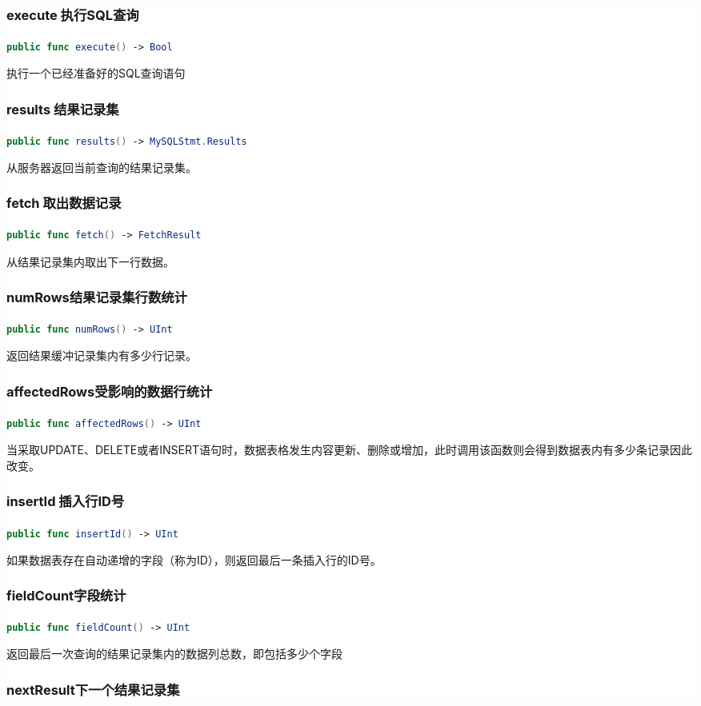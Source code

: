 ### execute 执行SQL查询

``` swift
public func execute() -> Bool
```

执行一个已经准备好的SQL查询语句

### results 结果记录集

``` swift
public func results() -> MySQLStmt.Results
```

从服务器返回当前查询的结果记录集。

### fetch 取出数据记录

``` swift
public func fetch() -> FetchResult
```

从结果记录集内取出下一行数据。

### numRows结果记录集行数统计

``` swift
public func numRows() -> UInt
```

返回结果缓冲记录集内有多少行记录。

### affectedRows受影响的数据行统计

``` swift
public func affectedRows() -> UInt
```

当采取UPDATE、DELETE或者INSERT语句时，数据表格发生内容更新、删除或增加，此时调用该函数则会得到数据表内有多少条记录因此改变。

### insertId 插入行ID号

``` swift
public func insertId() -> UInt
```

如果数据表存在自动递增的字段（称为ID），则返回最后一条插入行的ID号。

### fieldCount字段统计

``` swift
public func fieldCount() -> UInt
```

返回最后一次查询的结果记录集内的数据列总数，即包括多少个字段

### nextResult下一个结果记录集
